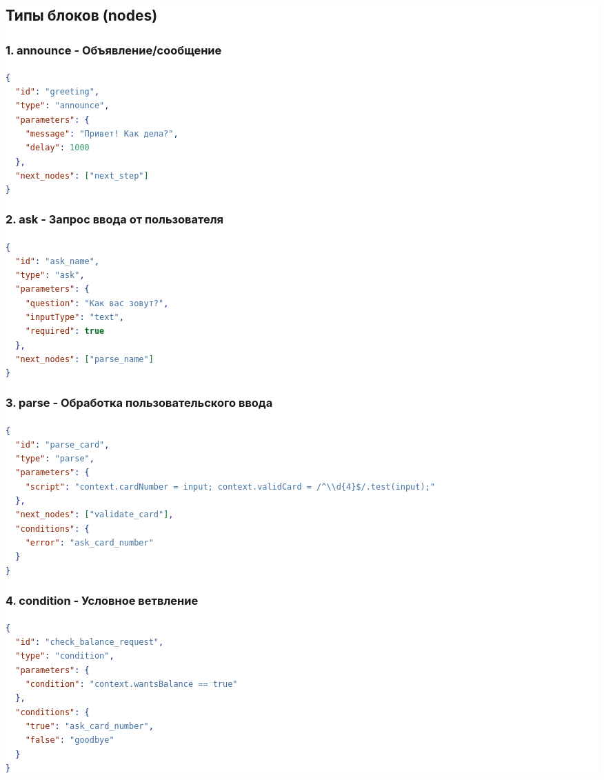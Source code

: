 ## Типы блоков (nodes)

### 1. **announce** - Объявление/сообщение
```json
{
  "id": "greeting",
  "type": "announce", 
  "parameters": {
    "message": "Привет! Как дела?",
    "delay": 1000
  },
  "next_nodes": ["next_step"]
}
```

### 2. **ask** - Запрос ввода от пользователя
```json
{
  "id": "ask_name",
  "type": "ask",
  "parameters": {
    "question": "Как вас зовут?",
    "inputType": "text",
    "required": true
  },
  "next_nodes": ["parse_name"]
}
```

### 3. **parse** - Обработка пользовательского ввода
```json
{
  "id": "parse_card",
  "type": "parse",
  "parameters": {
    "script": "context.cardNumber = input; context.validCard = /^\\d{4}$/.test(input);"
  },
  "next_nodes": ["validate_card"],
  "conditions": {
    "error": "ask_card_number"
  }
}
```

### 4. **condition** - Условное ветвление
```json
{
  "id": "check_balance_request",
  "type": "condition",
  "parameters": {
    "condition": "context.wantsBalance == true"
  },
  "conditions": {
    "true": "ask_card_number",
    "false": "goodbye"
  }
}
```

